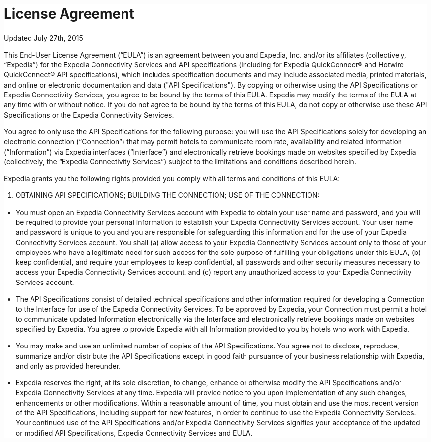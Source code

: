 # License Agreement

Updated July 27th, 2015

This End-User License Agreement (“EULA”) is an agreement between you and Expedia, Inc. and/or its
affiliates (collectively, “Expedia”) for the Expedia Connectivity Services and API specifications
(including for Expedia QuickConnect® and Hotwire QuickConnect® API specifications), which includes
specification documents and may include associated media, printed materials, and online or
electronic documentation and data ("API Specifications"). By copying or otherwise using the API
Specifications or Expedia Connectivity Services, you agree to be bound by the terms of this EULA.
Expedia may modify the terms of the EULA at any time with or without notice. If you do not agree to
be bound by the terms of this EULA, do not copy or otherwise use these API Specifications or the
Expedia Connectivity Services.

You agree to only use the API Specifications for the following purpose: you will use the API
Specifications solely for developing an electronic connection (“Connection”) that may permit hotels
to communicate room rate, availability and related information (“Information”) via Expedia
interfaces (“Interface”) and electronically retrieve bookings made on websites specified by Expedia
(collectively, the “Expedia Connectivity Services”) subject to the limitations and conditions
described herein.

Expedia grants you the following rights provided you comply with all terms and conditions of this
EULA:

1. OBTAINING API SPECIFICATIONS; BUILDING THE CONNECTION; USE OF THE CONNECTION:

  * You must open an Expedia Connectivity Services account with Expedia to obtain your user name and
  password, and you will be required to provide your personal information to establish your Expedia
  Connectivity Services account. Your user name and password is unique to you and you are responsible
  for safeguarding this information and for the use of your Expedia Connectivity Services account.
  You shall (a) allow access to your Expedia Connectivity Services account only to those of your
  employees who have a legitimate need for such access for the sole purpose of fulfilling your
  obligations under this EULA, (b) keep confidential, and require your employees to keep confidential,
  all passwords and other security measures necessary to access your Expedia Connectivity Services
  account, and (c) report any unauthorized access to your Expedia Connectivity Services account.

  * The API Specifications consist of detailed technical specifications and other information required
  for developing a Connection to the Interface for use of the Expedia Connectivity Services. To be
  approved by Expedia, your Connection must permit a hotel to communicate updated Information
  electronically via the Interface and electronically retrieve bookings made on websites specified by
  Expedia. You agree to provide Expedia with all Information provided to you by hotels who work with
  Expedia.

  * You may make and use an unlimited number of copies of the API Specifications. You agree
  not to disclose, reproduce, summarize and/or distribute the API Specifications except in good faith
  pursuance of your business relationship with Expedia, and only as provided hereunder.

  * Expedia reserves the right, at its sole discretion, to change, enhance or otherwise modify the API
  Specifications and/or Expedia Connectivity Services at any time. Expedia will provide notice to you
  upon implementation of any such changes, enhancements or other modifications. Within a reasonable
  amount of time, you must obtain and use the most recent version of the API Specifications, including
  support for new features, in order to continue to use the Expedia Connectivity Services. Your
  continued use of the API Specifications and/or Expedia Connectivity Services signifies your
  acceptance of the updated or modified API Specifications, Expedia Connectivity Services and EULA.
